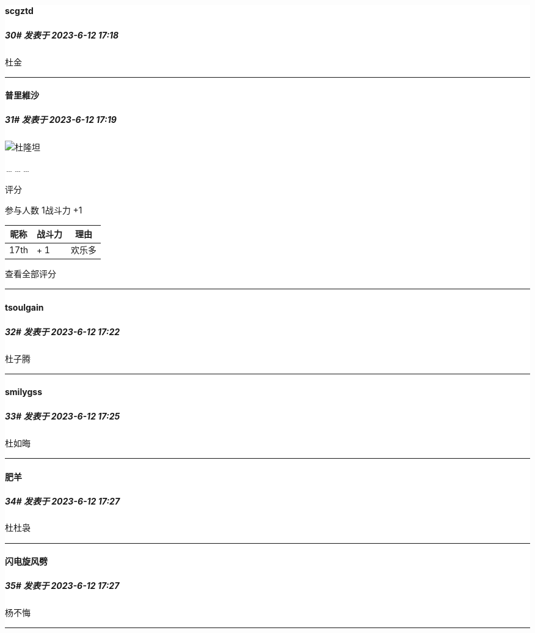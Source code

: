 ####  scgztd  
##### 30#       发表于 2023-6-12 17:18

杜金


*****

####  普里維沙  
##### 31#       发表于 2023-6-12 17:19

<img src="https://static.saraba1st.com/image/smiley/carton2017/222.png" referrerpolicy="no-referrer">杜隆坦

﹍﹍﹍

评分

 参与人数 1战斗力 +1

|昵称|战斗力|理由|
|----|---|---|
| 17th| + 1|欢乐多|

查看全部评分

*****

####  tsoulgain  
##### 32#       发表于 2023-6-12 17:22

杜子腾

*****

####  smilygss  
##### 33#       发表于 2023-6-12 17:25

杜如晦

*****

####  肥羊  
##### 34#       发表于 2023-6-12 17:27

杜杜袅

*****

####  闪电旋风劈  
##### 35#       发表于 2023-6-12 17:27

杨不悔

*****
